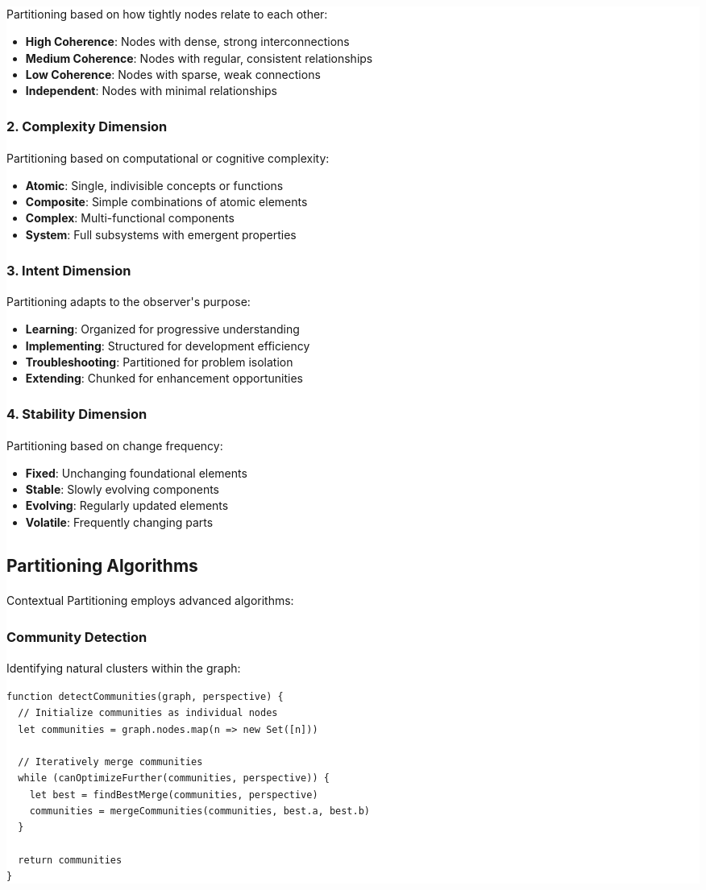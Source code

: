 Partitioning based on how tightly nodes relate to each other:

- **High Coherence**: Nodes with dense, strong interconnections
- **Medium Coherence**: Nodes with regular, consistent relationships
- **Low Coherence**: Nodes with sparse, weak connections
- **Independent**: Nodes with minimal relationships

### 2. Complexity Dimension

Partitioning based on computational or cognitive complexity:

- **Atomic**: Single, indivisible concepts or functions
- **Composite**: Simple combinations of atomic elements
- **Complex**: Multi-functional components
- **System**: Full subsystems with emergent properties

### 3. Intent Dimension

Partitioning adapts to the observer's purpose:

- **Learning**: Organized for progressive understanding
- **Implementing**: Structured for development efficiency
- **Troubleshooting**: Partitioned for problem isolation
- **Extending**: Chunked for enhancement opportunities

### 4. Stability Dimension

Partitioning based on change frequency:

- **Fixed**: Unchanging foundational elements
- **Stable**: Slowly evolving components
- **Evolving**: Regularly updated elements
- **Volatile**: Frequently changing parts

## Partitioning Algorithms

Contextual Partitioning employs advanced algorithms:

### Community Detection

Identifying natural clusters within the graph:

```
function detectCommunities(graph, perspective) {
  // Initialize communities as individual nodes
  let communities = graph.nodes.map(n => new Set([n]))

  // Iteratively merge communities
  while (canOptimizeFurther(communities, perspective)) {
    let best = findBestMerge(communities, perspective)
    communities = mergeCommunities(communities, best.a, best.b)
  }

  return communities
}
```
